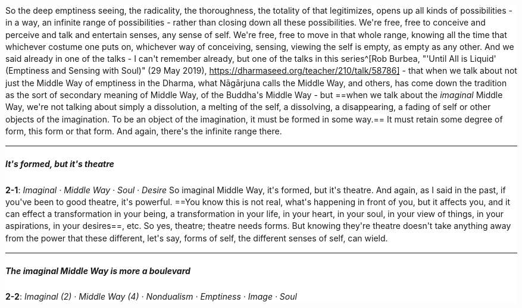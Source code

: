 <span class="paragraph">So the deep <a data-href="emptiness" class="internal-link">emptiness</a> seeing, the radicality, the thoroughness, the totality of that legitimizes, opens up all kinds of possibilities - in a way, an infinite range of possibilities - rather than closing down all these possibilities. We're free, free to conceive and perceive and talk and entertain senses, any <a aria-label-position="top" aria-label="The Self" data-href="The Self" class="internal-link">sense of self</a>. We're free, free to move in that whole range, knowing all the time that whichever costume one puts on, whichever way of conceiving, sensing, viewing <a data-href="the self" class="internal-link">the self</a> is empty, as empty as any other. And we said already in one of the talks - I can't remember already, but one of the talks in this series^[Rob Burbea, "'Until All is Liquid' (Emptiness and Sensing with Soul)" (29 May 2019), https://dharmaseed.org/teacher/210/talk/58786] - that when we talk about not just the <a data-href="Middle Way" class="internal-link">Middle Way</a> of <a data-href="emptiness" class="internal-link">emptiness</a> in the <a data-href="Dharma" class="internal-link">Dharma</a>, what <a aria-label-position="top" aria-label="Nagarjuna" data-href="Nagarjuna" class="internal-link">Nāgārjuna</a> calls the <a data-href="Middle Way" class="internal-link">Middle Way</a>, and others, has come down the tradition as the sort of secondary meaning of <a data-href="Middle Way" class="internal-link">Middle Way</a>, of the <a data-href="Buddha" class="internal-link">Buddha</a>'s <a data-href="Middle Way" class="internal-link">Middle Way</a> - but ==when we talk about the _<a data-href="imaginal" class="internal-link">imaginal</a>_ <a data-href="Middle Way" class="internal-link">Middle Way</a>, we're not talking about simply a dissolution, a melting of <a data-href="the self" class="internal-link">the self</a>, a dissolving, a disappearing, a <a aria-label-position="top" aria-label="Emptiness" data-href="Emptiness" class="internal-link">fading</a> of self or other objects of the imagination. To be an object of the imagination, it must be formed in some way.== It must retain some degree of form, this form or that form. And again, there's <a aria-label-position="top" aria-label="Infinity" data-href="Infinity" class="internal-link">the infinite</a> range there.</span>

---
##### It's formed, but it's theatre
<span class="counts">**<a aria-label-position="top" aria-label="0530 Daimon, Refracted > ^2-1" data-href="0530 Daimon, Refracted#^2-1" class="internal-link">2-1</a>**: _<a data-href="Imaginal" class="internal-link">Imaginal</a> · <a data-href="Middle Way" class="internal-link">Middle Way</a> · <a data-href="Soul" class="internal-link">Soul</a> · <a data-href="Desire" class="internal-link">Desire</a>_</span>
<audio controls preload=metadata style=" width:300px;" controlslist="nodownload"><source src="https://dharmaseed.org/talks/58766/20190530-Rob_Burbea-GAIA-daimon_refracted-58766.mp3#t=06:37" type="audio/mpeg">???</audio>
<span class="paragraph">So <a data-href="imaginal" class="internal-link">imaginal</a> <a data-href="Middle Way" class="internal-link">Middle Way</a>, it's formed, but it's theatre. And again, as I said in the past, if you've been to good theatre, it's powerful. ==You know this is not real, what's happening in front of you, but it affects you, and it can effect a transformation in your being, a transformation in your life, in your heart, in your <a data-href="soul" class="internal-link">soul</a>, in your view of things, in your aspirations, in your desires==, etc. So yes, theatre; theatre needs forms. But knowing they're theatre doesn't take anything away from the power that these different, let's say, forms of self, the different senses of self, can wield.</span>

---
##### The imaginal Middle Way is more a boulevard
<span class="counts">**<a aria-label-position="top" aria-label="0530 Daimon, Refracted > ^2-2" data-href="0530 Daimon, Refracted#^2-2" class="internal-link">2-2</a>**: _<a data-href="Imaginal" class="internal-link">Imaginal</a> (2) · <a data-href="Middle Way" class="internal-link">Middle Way</a> (4) · <a data-href="Nondualism" class="internal-link">Nondualism</a> · <a data-href="Emptiness" class="internal-link">Emptiness</a> · <a data-href="Image" class="internal-link">Image</a> · <a data-href="Soul" class="internal-link">Soul</a>_</span>
<audio controls preload=metadata style=" width:300px;" controlslist="nodownload"><source src="https://dharmaseed.org/talks/58766/20190530-Rob_Burbea-GAIA-daimon_refracted-58766.mp3#t=07:31" type="audio/mpeg">???</audio>